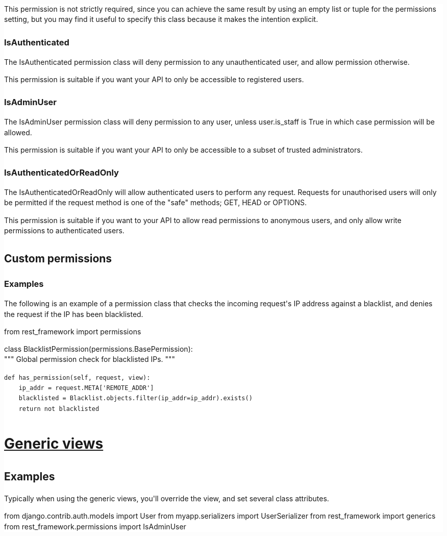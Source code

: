 This permission is not strictly required, since you can achieve the same result by using an empty list or tuple for the permissions setting, but you may find it useful to specify this class because it makes the intention explicit.

### IsAuthenticated
The IsAuthenticated permission class will deny permission to any unauthenticated user, and allow permission otherwise.

This permission is suitable if you want your API to only be accessible to registered users.

### IsAdminUser
The IsAdminUser permission class will deny permission to any user, unless user.is_staff is True in which case permission will be allowed.

This permission is suitable if you want your API to only be accessible to a subset of trusted administrators.

### IsAuthenticatedOrReadOnly
The IsAuthenticatedOrReadOnly will allow authenticated users to perform any request. Requests for unauthorised users will only be permitted if the request method is one of the "safe" methods; GET, HEAD or OPTIONS.

This permission is suitable if you want to your API to allow read permissions to anonymous users, and only allow write permissions to authenticated users.

## Custom permissions

### Examples
The following is an example of a permission class that checks the incoming request's IP address against a blacklist, and denies the request if the IP has been blacklisted.

from rest_framework import permissions

class BlacklistPermission(permissions.BasePermission):\
    """
    Global permission check for blacklisted IPs.
    """

    def has_permission(self, request, view):
        ip_addr = request.META['REMOTE_ADDR']
        blacklisted = Blacklist.objects.filter(ip_addr=ip_addr).exists()
        return not blacklisted

# [Generic views](https://www.django-rest-framework.org/api-guide/generic-views/)
## Examples
Typically when using the generic views, you'll override the view, and set several class attributes.

from django.contrib.auth.models import User
from myapp.serializers import UserSerializer
from rest_framework import generics
from rest_framework.permissions import IsAdminUser
